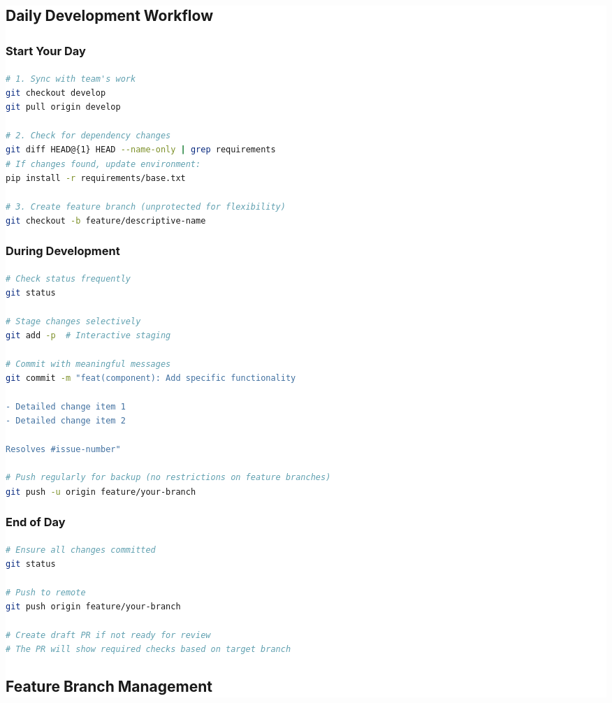 ## Daily Development Workflow

### Start Your Day
```bash
# 1. Sync with team's work
git checkout develop
git pull origin develop

# 2. Check for dependency changes
git diff HEAD@{1} HEAD --name-only | grep requirements
# If changes found, update environment:
pip install -r requirements/base.txt

# 3. Create feature branch (unprotected for flexibility)
git checkout -b feature/descriptive-name
```

### During Development
```bash
# Check status frequently
git status

# Stage changes selectively
git add -p  # Interactive staging

# Commit with meaningful messages
git commit -m "feat(component): Add specific functionality

- Detailed change item 1
- Detailed change item 2

Resolves #issue-number"

# Push regularly for backup (no restrictions on feature branches)
git push -u origin feature/your-branch
```

### End of Day
```bash
# Ensure all changes committed
git status

# Push to remote
git push origin feature/your-branch

# Create draft PR if not ready for review
# The PR will show required checks based on target branch
```

## Feature Branch Management
